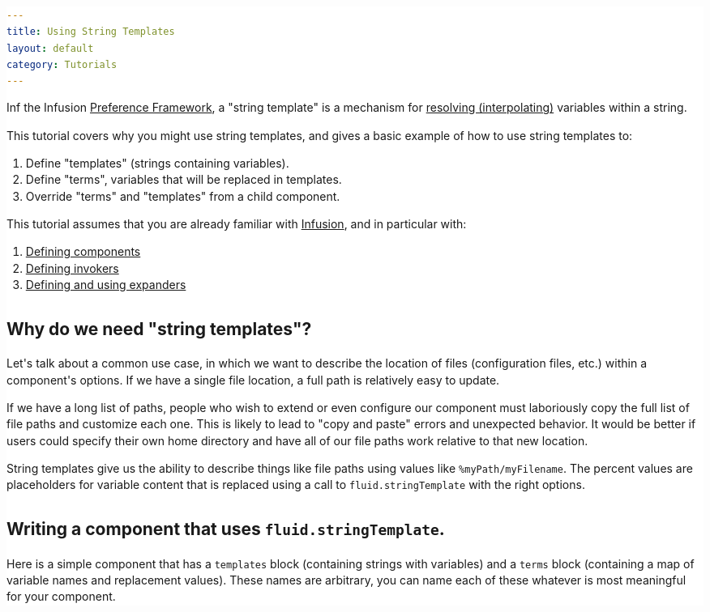 ```yaml
---
title: Using String Templates
layout: default
category: Tutorials
---
```


Inf the Infusion [Preference Framework](../PreferencesFramework.md), a "string template" is a mechanism for [resolving
(interpolating)](http://en.wikipedia.org/wiki/String_interpolation) variables within a string.

This tutorial covers why you might use string templates, and gives a basic example of how to use string templates to:

1. Define "templates" (strings containing variables).
2. Define "terms", variables that will be replaced in templates.
3. Override "terms" and "templates" from a child component.

This tutorial assumes that you are already familiar with
[Infusion](../tutorial-gettingStartedWithInfusion/GettingStartedWithInfusion.md), and in particular with:

1. [Defining components](../tutorial-gettingStartedWithInfusion/BasicComponentCreation-Components.md)
2. [Defining invokers](../Invokers.md)
3. [Defining and using expanders](../ExpansionOfComponentOptions.md)

## Why do we need "string templates"?

Let's talk about a common use case, in which we want to describe the location of files (configuration files, etc.)
within a component's options. If we have a single file location, a full path is relatively easy to update.

If we have a long list of paths, people who wish to extend or even configure our component must laboriously copy the
full list of file paths and customize each one. This is likely to lead to "copy and paste" errors and unexpected
behavior. It would be better if users could specify their own home directory and have all of our file paths work
relative to that new location.

String templates give us the ability to describe things like file paths using values like `%myPath/myFilename`. The
percent values are placeholders for variable content that is replaced using a call to `fluid.stringTemplate` with the
right options.

## Writing a component that uses `fluid.stringTemplate`.

Here is a simple component that has a `templates` block (containing strings with variables) and a `terms` block
(containing a map of variable names and replacement values). These names are arbitrary, you can name each of these
whatever is most meaningful for your component.
